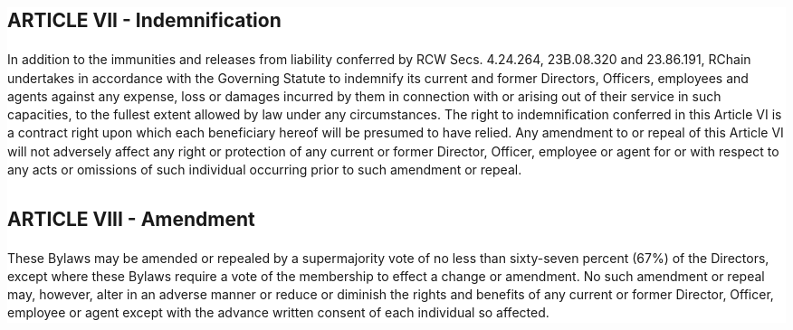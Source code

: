 ## ARTICLE VII - Indemnification

In addition to the immunities and releases from liability conferred by RCW Secs. 4.24.264, 23B.08.320 and 23.86.191, RChain undertakes in accordance with the Governing Statute to indemnify its current and former Directors, Officers, employees and agents against any expense, loss or damages incurred by them in connection with or arising out of their service in such capacities, to the fullest extent allowed by law under any circumstances. The right to indemnification conferred in this Article VI is a contract right upon which each beneficiary hereof will be presumed to have relied. Any amendment to or repeal of this Article VI will not adversely affect any right or protection of any current or former Director, Officer, employee or agent for or with respect to any acts or omissions of such individual occurring prior to such amendment or repeal.

## ARTICLE VIII - Amendment

These Bylaws may be amended or repealed by a supermajority vote of no less than sixty-seven percent (67%) of the Directors, except where these Bylaws require a vote of the membership to effect a change or amendment. No such amendment or repeal may, however, alter in an adverse manner or reduce or diminish the rights and benefits of any current or former Director, Officer, employee or agent except with the advance written consent of each individual so affected.
